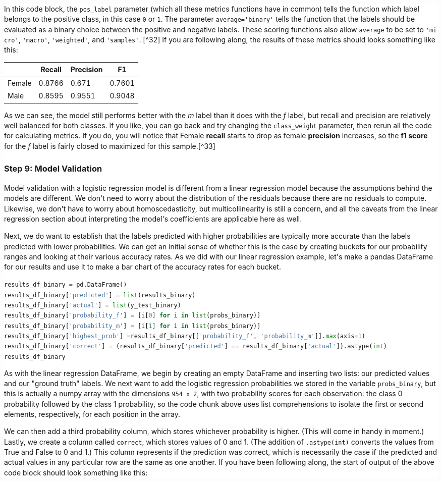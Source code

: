 In this code block, the `pos_label` parameter (which all these metrics functions have in common) tells the function which label belongs to the positive class, in this case `0` or `1`. The parameter `average='binary'` tells the function that   the labels should be evaluated as a binary choice between the positive and negative labels. These scoring functions also allow `average` to be set to `'micro'`, `'macro'`, `'weighted'`, and `'samples'`. [^32] If you are following along, the results of these metrics should looks something like this:

|        | Recall | Precision | F1     |
| ------ | ------ | --------- | ------ |
| Female | 0.8766 | 0.671     | 0.7601 |
| Male   | 0.8595 | 0.9551    | 0.9048 |

As we can see, the model still performs better with the _m_ label than it does with the _f_ label, but recall and precision are relatively well balanced for both classes. If you like, you can go back and try changing the `class_weight` parameter, then rerun all the code for calculating metrics. If you do, you will notice that Female __recall__ starts to drop as female __precision__ increases, so the __f1 score__ for the _f_ label is fairly closed to maximized for this sample.[^33]

### Step 9: Model Validation

Model validation with a logistic regression model is different from a linear regression model because the assumptions behind the models are different. We don't need to worry about the distribution of the residuals because there are no residuals to compute. Likewise, we don't have to worry about homoscedasticity, but multicollinearity is still a concern, and all the caveats from the linear regression section about interpreting the model's coefficients are applicable here as well. 

Next, we do want to establish that the labels predicted with higher probabilities are typically more accurate than the labels predicted with lower probabilities. We can get an initial sense of whether this is the case by creating buckets for our probability ranges and looking at their various accuracy rates. As we did with our linear regression example, let's make a pandas DataFrame for our results and use it to make a bar chart of the accuracy rates for each bucket.

```python
results_df_binary = pd.DataFrame()
results_df_binary['predicted'] = list(results_binary)
results_df_binary['actual'] = list(y_test_binary)
results_df_binary['probability_f'] = [i[0] for i in list(probs_binary)]
results_df_binary['probability_m'] = [i[1] for i in list(probs_binary)]
results_df_binary['highest_prob'] =results_df_binary[['probability_f', 'probability_m']].max(axis=1)
results_df_binary['correct'] = (results_df_binary['predicted'] == results_df_binary['actual']).astype(int)
results_df_binary
```

As with the linear regression DataFrame, we begin by creating an empty DataFrame and inserting two lists: our predicted values and our "ground truth" labels. We next want to add the logistic regression probabilities we stored in the variable `probs_binary`, but this is actually a numpy array with the dimensions `954 x 2`, with two probability scores for each observation: the class 0 probability followed by the class 1 probability, so the code chunk above uses list comprehensions to isolate the first or second elements, respectively, for each position in the array. 

We can then add a third probability column, which stores whichever probability is higher. (This will come in handy in moment.) Lastly, we create a column called `correct`, which stores values of 0 and 1. (The addition of `.astype(int)` converts the values from True and False to 0 and 1.) This column represents if the prediction was correct, which is necessarily the case if the predicted and actual values in any particular row are the same as one another. If you have been following along, the start of output of the above code block should look something like this:
